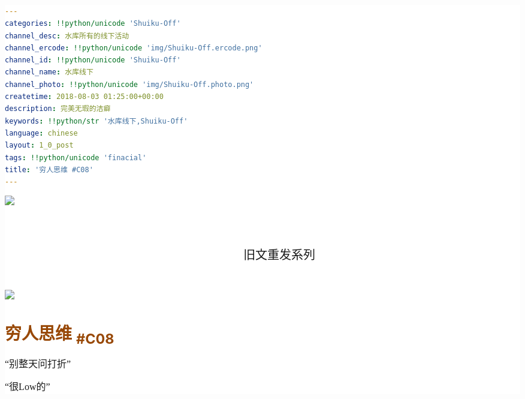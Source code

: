 ```yaml
---
categories: !!python/unicode 'Shuiku-Off'
channel_desc: 水库所有的线下活动
channel_ercode: !!python/unicode 'img/Shuiku-Off.ercode.png'
channel_id: !!python/unicode 'Shuiku-Off'
channel_name: 水库线下
channel_photo: !!python/unicode 'img/Shuiku-Off.photo.png'
createtime: 2018-08-03 01:25:00+00:00
description: 完美无瑕的洁癖
keywords: !!python/str '水库线下,Shuiku-Off'
language: chinese
layout: 1_0_post
tags: !!python/unicode 'finacial'
title: '穷人思维 #C08'
---
```

<div class="rich_media_content" id="js_content">
<p style="white-space: normal;">
<img class="" data-copyright="0" data-ratio="0.08352402745995423" data-s="300,640" data-src="" data-type="png" data-w="874" src="{{ '/img/ibkgib9IoiaJWncCNtA15AldEMNpVP7QjgLVsgQNwVhGk70nzia9BFJibx913mFEjhlxKXfIDmMoMhN4XyatBGxhiaQw.png' | prepend: site.img | replace: '//','/' }}"/>
</p>
<p style="margin-top: 0.5em;margin-bottom: 0.5em;max-width: 100%;min-height: 1em;white-space: pre-wrap;text-align: center;">
<span style="max-width: 100%;font-size: 20px;box-sizing: border-box !important;word-wrap: break-word !important;">
          旧文重发系列
         </span>
</p>
<p style="white-space: normal;">
<img class="" data-copyright="0" data-ratio="0.04919908466819222" data-s="300,640" data-src="" data-type="png" data-w="874" src="{{ '/img/ibkgib9IoiaJWncCNtA15AldEMNpVP7QjgLN8fCp2x90AQBqVamf9dBIic01qwsJ9ib8tMgab2qJvWLVvzYM86InPZA.png' | prepend: site.img | replace: '//','/' }}"/>
</p>
<h1 style="white-space: normal;line-height: 24px;">
<span style="font-family: 宋体;color: rgb(152, 72, 6);">
          穷人思维
         </span>
<span style="color: rgb(152, 72, 6);">
<sub>
           #C08
          </sub>
</span>
</h1>
<p style="white-space: normal;line-height: 24px;">
<span style="font-size: 16px;line-height: 24px;font-family: 楷体_GB2312;">
</span>
</p>
<p style="white-space: normal;line-height: 24px;">
<span style="font-size: 16px;line-height: 24px;font-family: 楷体_GB2312;">
          “别整天问打折”
         </span>
</p>
<p style="white-space: normal;line-height: 24px;">
<span style="font-size: 16px;line-height: 24px;font-family: 楷体_GB2312;">
          “很Low的”
         </span>
</p>
<p style="white-space: normal;line-height: 24px;">
<span style="font-size: 16px;line-height: 24px;font-family: 楷体_GB2312;">
</span>
</p>
<p style="white-space: normal;line-height: 24px;">
<span style="font-size: 16px;line-height: 24px;font-family: 楷体_GB2312;">
</span>